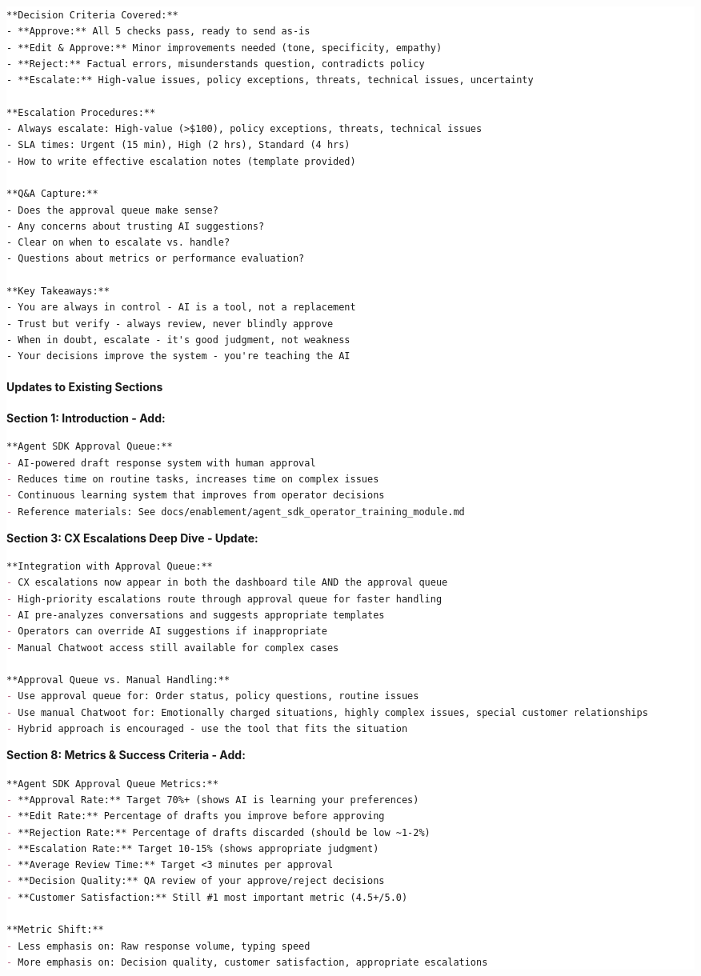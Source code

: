 ```
**Decision Criteria Covered:**
- **Approve:** All 5 checks pass, ready to send as-is
- **Edit & Approve:** Minor improvements needed (tone, specificity, empathy)
- **Reject:** Factual errors, misunderstands question, contradicts policy
- **Escalate:** High-value issues, policy exceptions, threats, technical issues, uncertainty

**Escalation Procedures:**
- Always escalate: High-value (>$100), policy exceptions, threats, technical issues
- SLA times: Urgent (15 min), High (2 hrs), Standard (4 hrs)
- How to write effective escalation notes (template provided)

**Q&A Capture:**
- Does the approval queue make sense?
- Any concerns about trusting AI suggestions?
- Clear on when to escalate vs. handle?
- Questions about metrics or performance evaluation?

**Key Takeaways:**
- You are always in control - AI is a tool, not a replacement
- Trust but verify - always review, never blindly approve
- When in doubt, escalate - it's good judgment, not weakness
- Your decisions improve the system - you're teaching the AI
```

#### Updates to Existing Sections

**Section 1: Introduction - Add:**
```markdown
**Agent SDK Approval Queue:**
- AI-powered draft response system with human approval
- Reduces time on routine tasks, increases time on complex issues
- Continuous learning system that improves from operator decisions
- Reference materials: See docs/enablement/agent_sdk_operator_training_module.md
```

**Section 3: CX Escalations Deep Dive - Update:**
```markdown
**Integration with Approval Queue:**
- CX escalations now appear in both the dashboard tile AND the approval queue
- High-priority escalations route through approval queue for faster handling
- AI pre-analyzes conversations and suggests appropriate templates
- Operators can override AI suggestions if inappropriate
- Manual Chatwoot access still available for complex cases

**Approval Queue vs. Manual Handling:**
- Use approval queue for: Order status, policy questions, routine issues
- Use manual Chatwoot for: Emotionally charged situations, highly complex issues, special customer relationships
- Hybrid approach is encouraged - use the tool that fits the situation
```

**Section 8: Metrics & Success Criteria - Add:**
```markdown
**Agent SDK Approval Queue Metrics:**
- **Approval Rate:** Target 70%+ (shows AI is learning your preferences)
- **Edit Rate:** Percentage of drafts you improve before approving
- **Rejection Rate:** Percentage of drafts discarded (should be low ~1-2%)
- **Escalation Rate:** Target 10-15% (shows appropriate judgment)
- **Average Review Time:** Target <3 minutes per approval
- **Decision Quality:** QA review of your approve/reject decisions
- **Customer Satisfaction:** Still #1 most important metric (4.5+/5.0)

**Metric Shift:**
- Less emphasis on: Raw response volume, typing speed
- More emphasis on: Decision quality, customer satisfaction, appropriate escalations
```